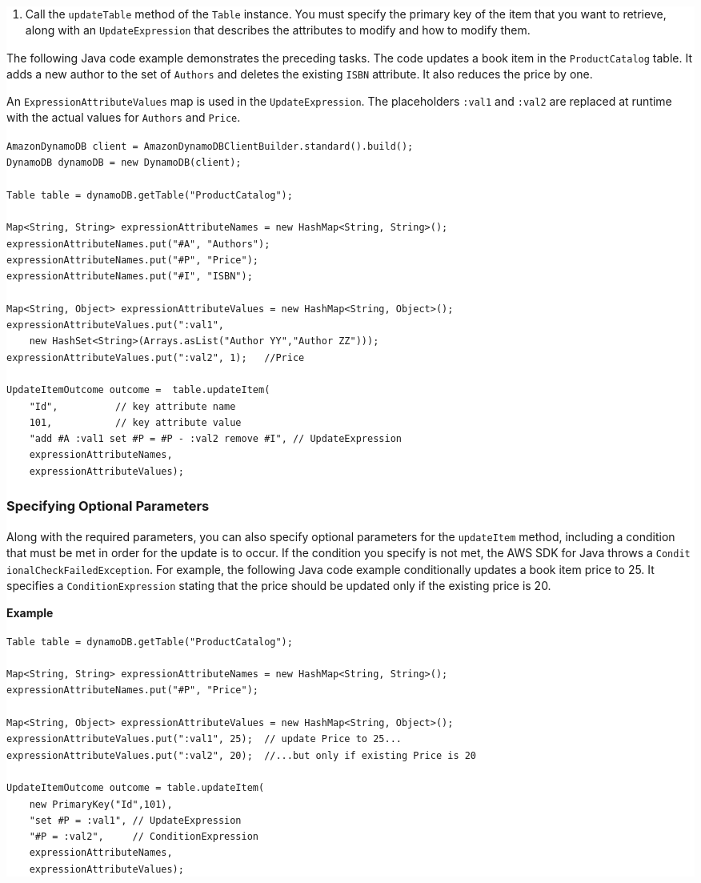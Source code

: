 1. Call the `updateTable` method of the `Table` instance\. You must specify the primary key of the item that you want to retrieve, along with an `UpdateExpression` that describes the attributes to modify and how to modify them\.

The following Java code example demonstrates the preceding tasks\. The code updates a book item in the `ProductCatalog` table\. It adds a new author to the set of `Authors` and deletes the existing `ISBN` attribute\. It also reduces the price by one\.

An `ExpressionAttributeValues` map is used in the `UpdateExpression`\. The placeholders `:val1` and `:val2` are replaced at runtime with the actual values for `Authors` and `Price`\.

```
AmazonDynamoDB client = AmazonDynamoDBClientBuilder.standard().build();
DynamoDB dynamoDB = new DynamoDB(client);

Table table = dynamoDB.getTable("ProductCatalog");

Map<String, String> expressionAttributeNames = new HashMap<String, String>();
expressionAttributeNames.put("#A", "Authors");
expressionAttributeNames.put("#P", "Price");
expressionAttributeNames.put("#I", "ISBN");

Map<String, Object> expressionAttributeValues = new HashMap<String, Object>();
expressionAttributeValues.put(":val1",
    new HashSet<String>(Arrays.asList("Author YY","Author ZZ")));
expressionAttributeValues.put(":val2", 1);   //Price

UpdateItemOutcome outcome =  table.updateItem(
    "Id",          // key attribute name
    101,           // key attribute value
    "add #A :val1 set #P = #P - :val2 remove #I", // UpdateExpression
    expressionAttributeNames,
    expressionAttributeValues);
```

### Specifying Optional Parameters<a name="UpdateItemJavaDocumentAPIOptions"></a>

Along with the required parameters, you can also specify optional parameters for the `updateItem` method, including a condition that must be met in order for the update is to occur\. If the condition you specify is not met, the AWS SDK for Java throws a `ConditionalCheckFailedException`\. For example, the following Java code example conditionally updates a book item price to 25\. It specifies a `ConditionExpression` stating that the price should be updated only if the existing price is 20\.

**Example**  

```
Table table = dynamoDB.getTable("ProductCatalog");

Map<String, String> expressionAttributeNames = new HashMap<String, String>();
expressionAttributeNames.put("#P", "Price");

Map<String, Object> expressionAttributeValues = new HashMap<String, Object>();
expressionAttributeValues.put(":val1", 25);  // update Price to 25...
expressionAttributeValues.put(":val2", 20);  //...but only if existing Price is 20

UpdateItemOutcome outcome = table.updateItem(
    new PrimaryKey("Id",101),
    "set #P = :val1", // UpdateExpression
    "#P = :val2",     // ConditionExpression
    expressionAttributeNames,
    expressionAttributeValues);
```
